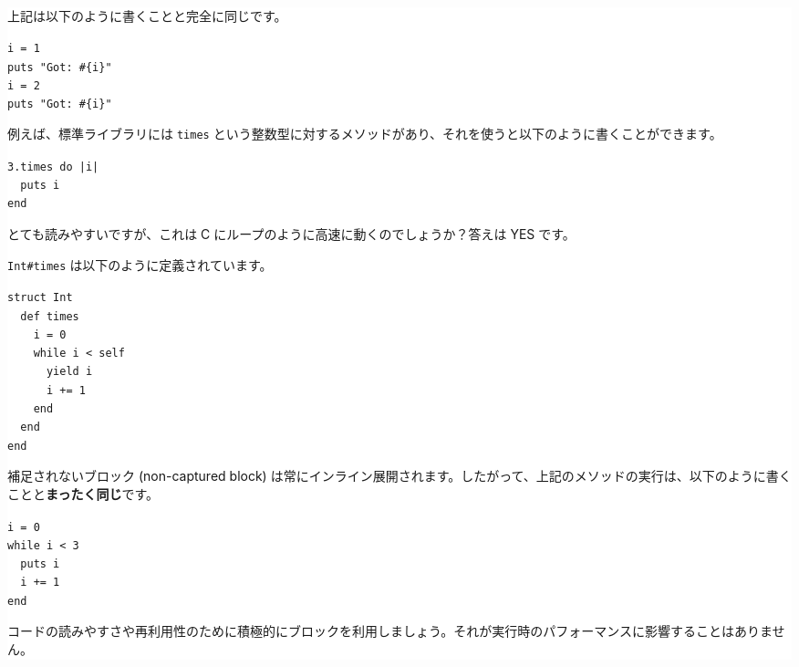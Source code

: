 上記は以下のように書くことと完全に同じです。

```crystal
i = 1
puts "Got: #{i}"
i = 2
puts "Got: #{i}"
```

例えば、標準ライブラリには `times` という整数型に対するメソッドがあり、それを使うと以下のように書くことができます。

```crystal
3.times do |i|
  puts i
end
```

とても読みやすいですが、これは C にループのように高速に動くのでしょうか？答えは YES です。

`Int#times` は以下のように定義されています。

```crystal
struct Int
  def times
    i = 0
    while i < self
      yield i
      i += 1
    end
  end
end
```

補足されないブロック (non-captured block) は常にインライン展開されます。したがって、上記のメソッドの実行は、以下のように書くことと**まったく同じ**です。

```crystal
i = 0
while i < 3
  puts i
  i += 1
end
```

コードの読みやすさや再利用性のために積極的にブロックを利用しましょう。それが実行時のパフォーマンスに影響することはありません。
